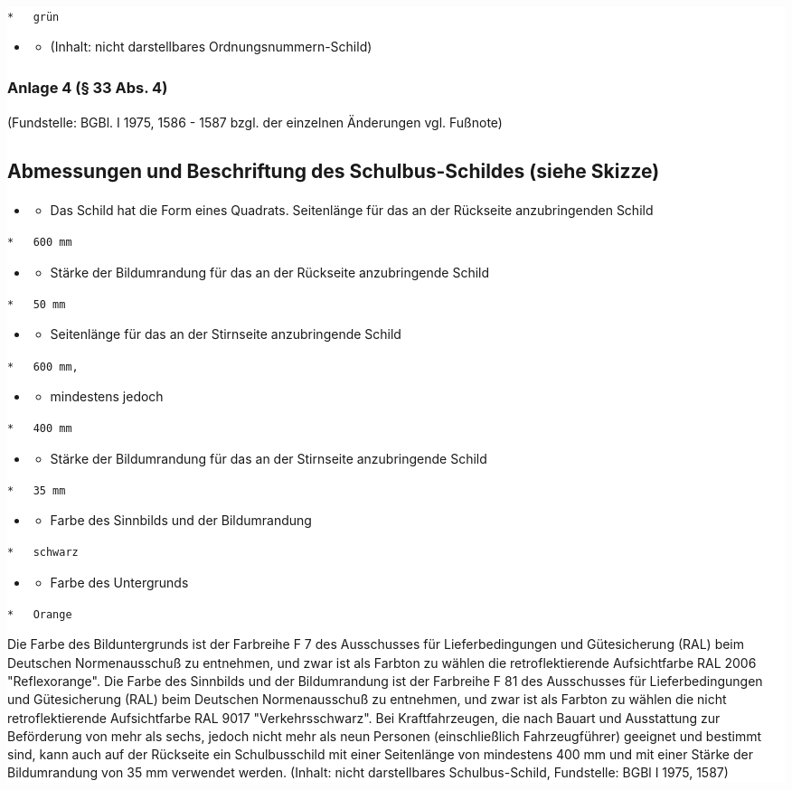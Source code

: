     *   grün


*    *   (Inhalt: nicht darstellbares Ordnungsnummern-Schild)




### Anlage 4 (§ 33 Abs. 4)

(Fundstelle: BGBl. I 1975, 1586 - 1587
bzgl. der einzelnen Änderungen vgl. Fußnote)

## Abmessungen und Beschriftung des Schulbus-Schildes (siehe Skizze)

*    *   Das Schild hat die Form eines Quadrats. Seitenlänge für das an der Rückseite anzubringenden Schild

    *   600 mm


*    *   Stärke der Bildumrandung für das an der Rückseite anzubringende Schild

    *   50 mm


*    *   Seitenlänge für das an der Stirnseite anzubringende Schild

    *   600 mm,


*    *   mindestens jedoch

    *   400 mm


*    *   Stärke der Bildumrandung für das an der Stirnseite anzubringende Schild

    *   35 mm


*    *   Farbe des Sinnbilds und der Bildumrandung

    *   schwarz


*    *   Farbe des Untergrunds

    *   Orange



Die Farbe des Bilduntergrunds ist der Farbreihe F 7 des Ausschusses für Lieferbedingungen und Gütesicherung (RAL) beim Deutschen Normenausschuß zu entnehmen, und zwar ist als Farbton zu wählen die retroflektierende Aufsichtfarbe RAL 2006 "Reflexorange". Die Farbe des Sinnbilds und der Bildumrandung ist der Farbreihe F 81 des Ausschusses für Lieferbedingungen und Gütesicherung (RAL) beim Deutschen Normenausschuß zu entnehmen, und zwar ist als Farbton zu wählen die nicht retroflektierende Aufsichtfarbe RAL 9017 "Verkehrsschwarz". Bei Kraftfahrzeugen, die nach Bauart und Ausstattung zur Beförderung von mehr als sechs, jedoch nicht mehr als neun Personen (einschließlich Fahrzeugführer) geeignet und bestimmt sind, kann auch auf der Rückseite ein Schulbusschild mit einer Seitenlänge von mindestens 400 mm und mit einer Stärke der Bildumrandung von 35 mm verwendet werden.
(Inhalt: nicht darstellbares Schulbus-Schild, Fundstelle: BGBl I 1975, 1587)

